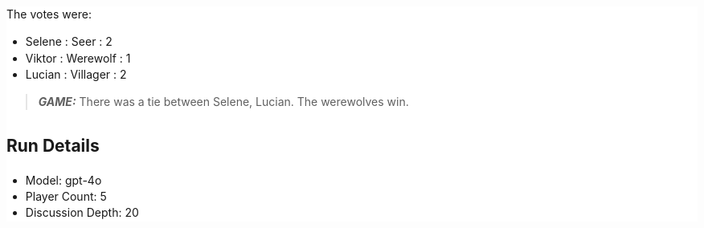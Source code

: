 
The votes were:
* Selene : Seer : 2
* Viktor : Werewolf : 1
* Lucian : Villager : 2



>***GAME:*** There was a tie between Selene, Lucian. The werewolves win.


## Run Details

* Model: gpt-4o
* Player Count: 5
* Discussion Depth: 20
